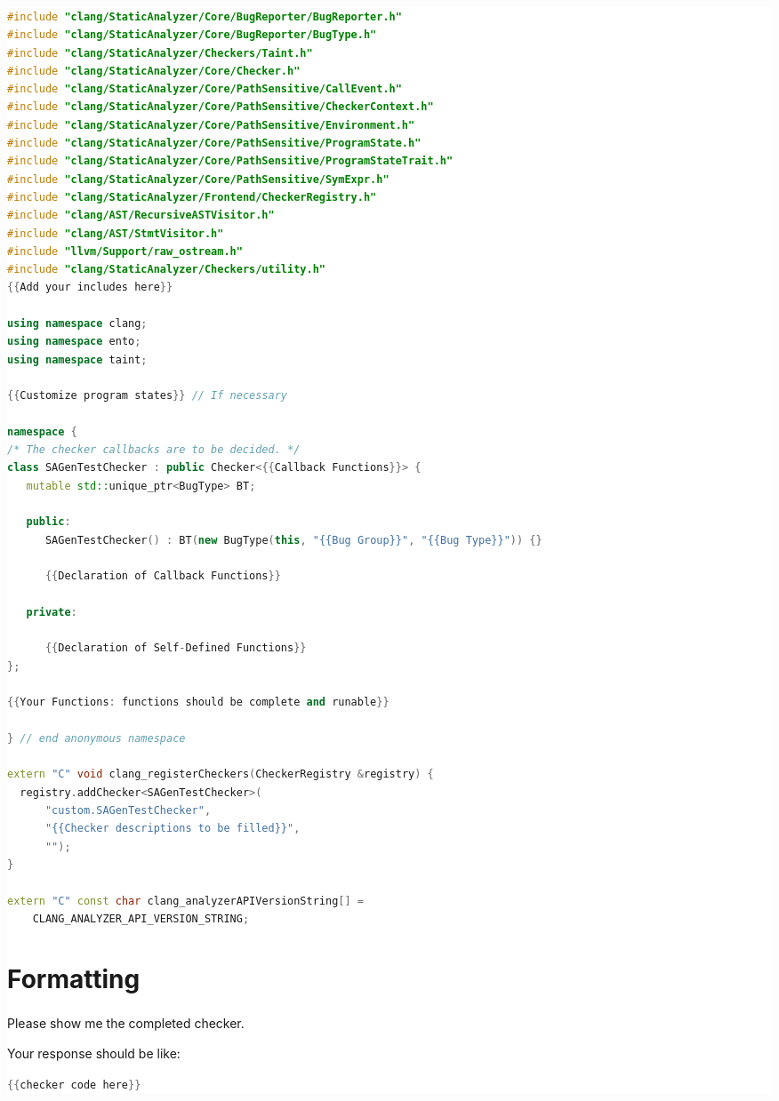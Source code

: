 ```cpp
#include "clang/StaticAnalyzer/Core/BugReporter/BugReporter.h"
#include "clang/StaticAnalyzer/Core/BugReporter/BugType.h"
#include "clang/StaticAnalyzer/Checkers/Taint.h"
#include "clang/StaticAnalyzer/Core/Checker.h"
#include "clang/StaticAnalyzer/Core/PathSensitive/CallEvent.h"
#include "clang/StaticAnalyzer/Core/PathSensitive/CheckerContext.h"
#include "clang/StaticAnalyzer/Core/PathSensitive/Environment.h"
#include "clang/StaticAnalyzer/Core/PathSensitive/ProgramState.h"
#include "clang/StaticAnalyzer/Core/PathSensitive/ProgramStateTrait.h"
#include "clang/StaticAnalyzer/Core/PathSensitive/SymExpr.h"
#include "clang/StaticAnalyzer/Frontend/CheckerRegistry.h"
#include "clang/AST/RecursiveASTVisitor.h"
#include "clang/AST/StmtVisitor.h"
#include "llvm/Support/raw_ostream.h"
#include "clang/StaticAnalyzer/Checkers/utility.h"
{{Add your includes here}}

using namespace clang;
using namespace ento;
using namespace taint;

{{Customize program states}} // If necessary

namespace {
/* The checker callbacks are to be decided. */
class SAGenTestChecker : public Checker<{{Callback Functions}}> {
   mutable std::unique_ptr<BugType> BT;

   public:
      SAGenTestChecker() : BT(new BugType(this, "{{Bug Group}}", "{{Bug Type}}")) {}

      {{Declaration of Callback Functions}}

   private:

      {{Declaration of Self-Defined Functions}}
};

{{Your Functions: functions should be complete and runable}}

} // end anonymous namespace

extern "C" void clang_registerCheckers(CheckerRegistry &registry) {
  registry.addChecker<SAGenTestChecker>(
      "custom.SAGenTestChecker",
      "{{Checker descriptions to be filled}}",
      "");
}

extern "C" const char clang_analyzerAPIVersionString[] =
    CLANG_ANALYZER_API_VERSION_STRING;
```


# Formatting

Please show me the completed checker.

Your response should be like:

```cpp
{{checker code here}}
```
